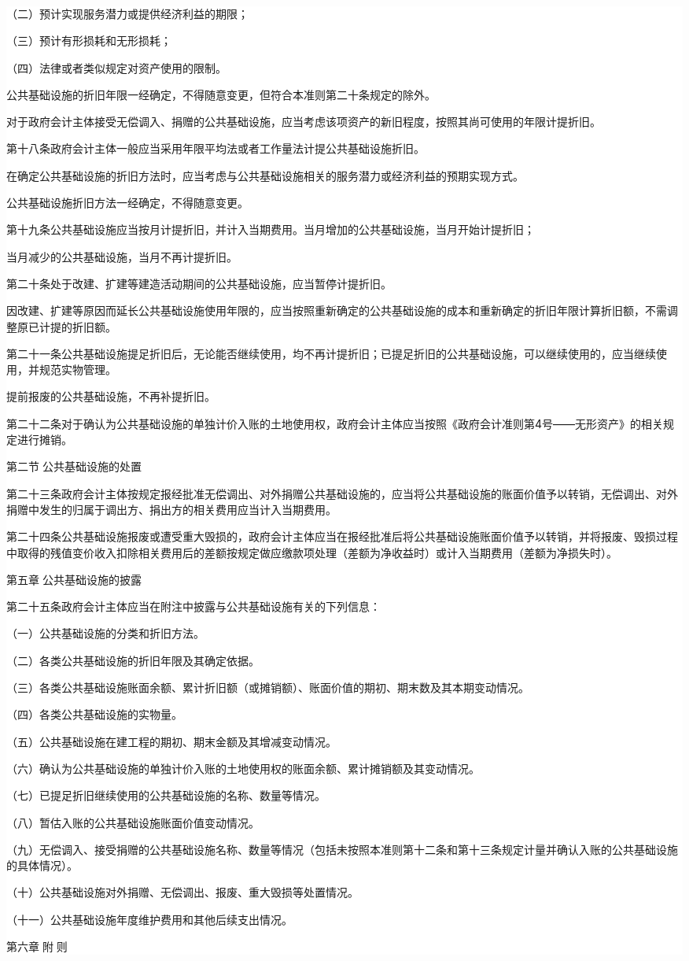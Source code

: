 （二）预计实现服务潜力或提供经济利益的期限；

（三）预计有形损耗和无形损耗；

（四）法律或者类似规定对资产使用的限制。

公共基础设施的折旧年限一经确定，不得随意变更，但符合本准则第二十条规定的除外。

对于政府会计主体接受无偿调入、捐赠的公共基础设施，应当考虑该项资产的新旧程度，按照其尚可使用的年限计提折旧。

第十八条政府会计主体一般应当采用年限平均法或者工作量法计提公共基础设施折旧。

在确定公共基础设施的折旧方法时，应当考虑与公共基础设施相关的服务潜力或经济利益的预期实现方式。

公共基础设施折旧方法一经确定，不得随意变更。

第十九条公共基础设施应当按月计提折旧，并计入当期费用。当月增加的公共基础设施，当月开始计提折旧；

当月减少的公共基础设施，当月不再计提折旧。

第二十条处于改建、扩建等建造活动期间的公共基础设施，应当暂停计提折旧。

因改建、扩建等原因而延长公共基础设施使用年限的，应当按照重新确定的公共基础设施的成本和重新确定的折旧年限计算折旧额，不需调整原已计提的折旧额。

第二十一条公共基础设施提足折旧后，无论能否继续使用，均不再计提折旧；已提足折旧的公共基础设施，可以继续使用的，应当继续使用，并规范实物管理。

提前报废的公共基础设施，不再补提折旧。

第二十二条对于确认为公共基础设施的单独计价入账的土地使用权，政府会计主体应当按照《政府会计准则第4号——无形资产》的相关规定进行摊销。

第二节 公共基础设施的处置

第二十三条政府会计主体按规定报经批准无偿调出、对外捐赠公共基础设施的，应当将公共基础设施的账面价值予以转销，无偿调出、对外捐赠中发生的归属于调出方、捐出方的相关费用应当计入当期费用。

第二十四条公共基础设施报废或遭受重大毁损的，政府会计主体应当在报经批准后将公共基础设施账面价值予以转销，并将报废、毁损过程中取得的残值变价收入扣除相关费用后的差额按规定做应缴款项处理（差额为净收益时）或计入当期费用（差额为净损失时）。

第五章 公共基础设施的披露

第二十五条政府会计主体应当在附注中披露与公共基础设施有关的下列信息：

（一）公共基础设施的分类和折旧方法。

（二）各类公共基础设施的折旧年限及其确定依据。

（三）各类公共基础设施账面余额、累计折旧额（或摊销额）、账面价值的期初、期末数及其本期变动情况。

（四）各类公共基础设施的实物量。

（五）公共基础设施在建工程的期初、期末金额及其增减变动情况。

（六）确认为公共基础设施的单独计价入账的土地使用权的账面余额、累计摊销额及其变动情况。

（七）已提足折旧继续使用的公共基础设施的名称、数量等情况。

（八）暂估入账的公共基础设施账面价值变动情况。

（九）无偿调入、接受捐赠的公共基础设施名称、数量等情况（包括未按照本准则第十二条和第十三条规定计量并确认入账的公共基础设施的具体情况）。

（十）公共基础设施对外捐赠、无偿调出、报废、重大毁损等处置情况。

（十一）公共基础设施年度维护费用和其他后续支出情况。

第六章 附 则
